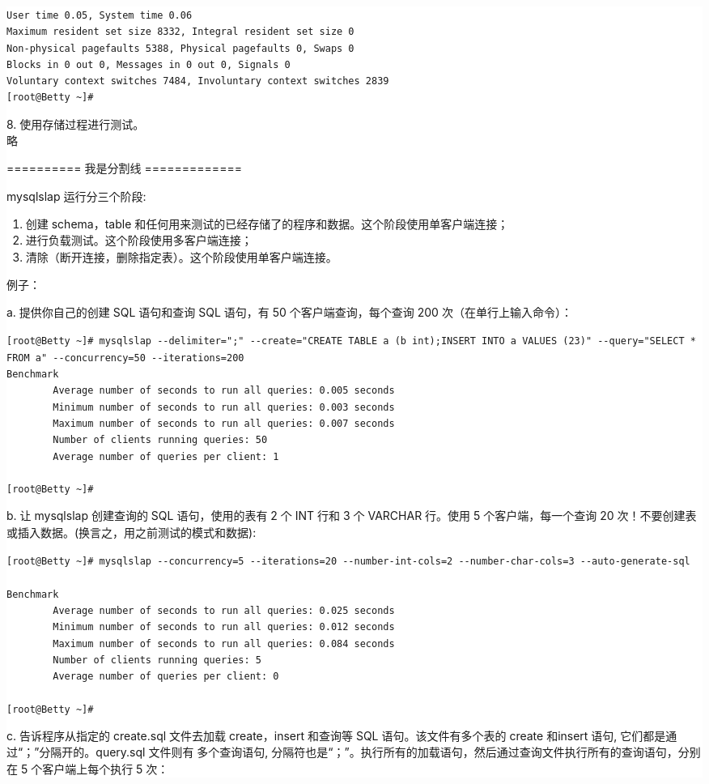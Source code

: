     
    User time 0.05, System time 0.06
    Maximum resident set size 8332, Integral resident set size 0
    Non-physical pagefaults 5388, Physical pagefaults 0, Swaps 0
    Blocks in 0 out 0, Messages in 0 out 0, Signals 0
    Voluntary context switches 7484, Involuntary context switches 2839
    [root@Betty ~]#

  
8\. 使用存储过程进行测试。  
略  
  
  
========== 我是分割线 =============  
  
mysqlslap 运行分三个阶段:  

  1. 创建 schema，table 和任何用来测试的已经存储了的程序和数据。这个阶段使用单客户端连接；
  2. 进行负载测试。这个阶段使用多客户端连接；
  3. 清除（断开连接，删除指定表）。这个阶段使用单客户端连接。

  
例子：  
  
a. 提供你自己的创建 SQL 语句和查询 SQL 语句，有 50 个客户端查询，每个查询 200 次（在单行上输入命令）：  

    
    
    [root@Betty ~]# mysqlslap --delimiter=";" --create="CREATE TABLE a (b int);INSERT INTO a VALUES (23)" --query="SELECT * FROM a" --concurrency=50 --iterations=200
    Benchmark
            Average number of seconds to run all queries: 0.005 seconds
            Minimum number of seconds to run all queries: 0.003 seconds
            Maximum number of seconds to run all queries: 0.007 seconds
            Number of clients running queries: 50
            Average number of queries per client: 1
    
    [root@Betty ~]#

  
b. 让 mysqlslap 创建查询的 SQL 语句，使用的表有 2 个 INT 行和 3 个 VARCHAR 行。使用 5 个客户端，每一个查询 20
次！不要创建表或插入数据。(换言之，用之前测试的模式和数据):  

    
    
    [root@Betty ~]# mysqlslap --concurrency=5 --iterations=20 --number-int-cols=2 --number-char-cols=3 --auto-generate-sql
    
    Benchmark
            Average number of seconds to run all queries: 0.025 seconds
            Minimum number of seconds to run all queries: 0.012 seconds
            Maximum number of seconds to run all queries: 0.084 seconds
            Number of clients running queries: 5
            Average number of queries per client: 0
    
    [root@Betty ~]#

  
c. 告诉程序从指定的 create.sql 文件去加载 create，insert 和查询等 SQL 语句。该文件有多个表的 create 和insert
语句, 它们都是通过“；”分隔开的。query.sql 文件则有 多个查询语句,
分隔符也是“；”。执行所有的加载语句，然后通过查询文件执行所有的查询语句，分别在 5 个客户端上每个执行 5 次：  


[80334caafb8380614c70ea10cd9817c6]: media/617889_50.png